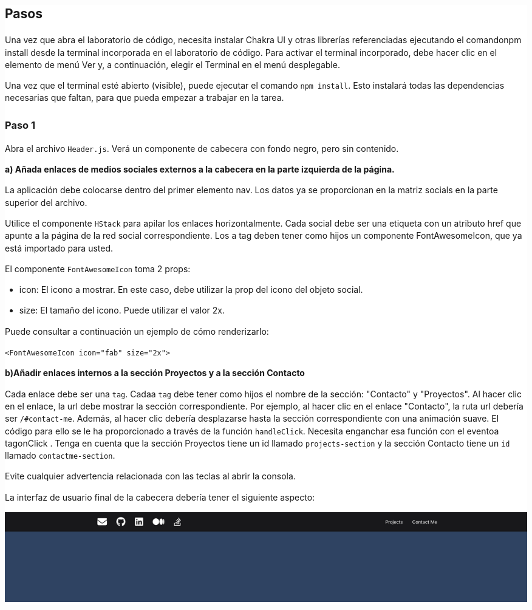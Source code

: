 ## Pasos

Una vez que abra el laboratorio de código, necesita instalar Chakra UI y otras librerías referenciadas ejecutando el comandonpm install desde la terminal incorporada en el laboratorio de código. Para activar el terminal incorporado, debe hacer clic en el elemento de menú Ver y, a continuación, elegir el Terminal en el menú desplegable.

Una vez que el terminal esté abierto (visible), puede ejecutar el comando ```npm install```. Esto instalará todas las dependencias necesarias que faltan, para que pueda empezar a trabajar en la tarea.

### Paso 1

Abra el archivo ```Header.js```. Verá un componente de cabecera con fondo negro, pero sin contenido.

__a) Añada enlaces de medios sociales externos a la cabecera en la parte izquierda de la página.__

La aplicación debe colocarse dentro del primer elemento nav. Los datos ya se proporcionan en la matriz socials en la parte superior del archivo.

Utilice el componente ```HStack``` para apilar los enlaces horizontalmente. Cada social debe ser una etiqueta con un atributo href que apunte a la página de la red social correspondiente. Los a tag deben tener como hijos un componente FontAwesomeIcon, que ya está importado para usted.

El componente ```FontAwesomeIcon``` toma 2 props:

- icon:  El icono a mostrar. En este caso, debe utilizar la prop del icono del objeto social.  

- size: El tamaño del icono. Puede utilizar el valor 2x. 

Puede consultar a continuación un ejemplo de cómo renderizarlo:

    <FontAwesomeIcon icon="fab" size="2x">

__b)Añadir enlaces internos a la sección Proyectos y a la sección Contacto__


Cada enlace debe ser una ```tag```. Cadaa ```tag``` debe tener como hijos el nombre de la sección: "Contacto" y "Proyectos". Al hacer clic en el enlace, la url debe mostrar la sección correspondiente. Por ejemplo, al hacer clic en el enlace "Contacto", la ruta url debería ser ```/#contact-me```. Además, al hacer clic debería desplazarse hasta la sección correspondiente con una animación suave. El código para ello se le ha proporcionado a través de la función ```handleClick```. Necesita enganchar esa función con el eventoa tagonClick . Tenga en cuenta que la sección Proyectos tiene un id llamado ```projects-section``` y la sección Contacto tiene un ```id``` llamado ```contactme-section```.

Evite cualquier advertencia relacionada con las teclas al abrir la consola.

La interfaz de usuario final de la cabecera debería tener el siguiente aspecto:

![Alt text](images/portfolio2.png)
